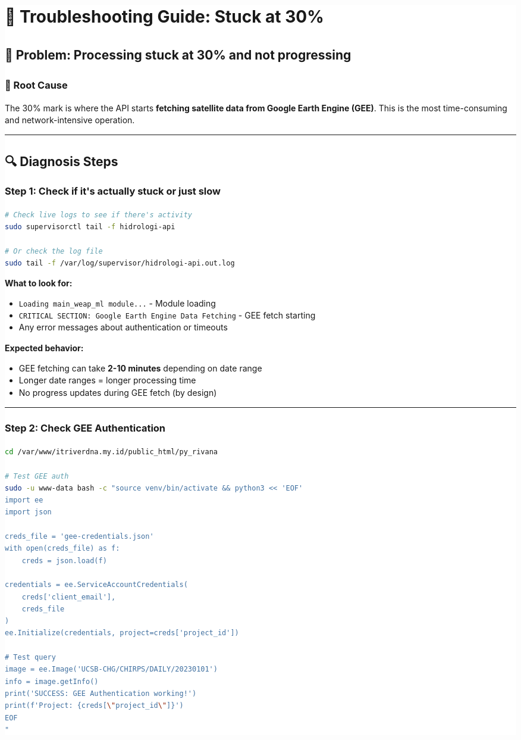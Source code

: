 # 🔧 Troubleshooting Guide: Stuck at 30%

## 📍 Problem: Processing stuck at 30% and not progressing

### 🎯 Root Cause
The 30% mark is where the API starts **fetching satellite data from Google Earth Engine (GEE)**. This is the most time-consuming and network-intensive operation.

---

## 🔍 Diagnosis Steps

### Step 1: Check if it's actually stuck or just slow
```bash
# Check live logs to see if there's activity
sudo supervisorctl tail -f hidrologi-api

# Or check the log file
sudo tail -f /var/log/supervisor/hidrologi-api.out.log
```

**What to look for:**
- `Loading main_weap_ml module...` - Module loading
- `CRITICAL SECTION: Google Earth Engine Data Fetching` - GEE fetch starting
- Any error messages about authentication or timeouts

**Expected behavior:**
- GEE fetching can take **2-10 minutes** depending on date range
- Longer date ranges = longer processing time
- No progress updates during GEE fetch (by design)

---

### Step 2: Check GEE Authentication
```bash
cd /var/www/itriverdna.my.id/public_html/py_rivana

# Test GEE auth
sudo -u www-data bash -c "source venv/bin/activate && python3 << 'EOF'
import ee
import json

creds_file = 'gee-credentials.json'
with open(creds_file) as f:
    creds = json.load(f)

credentials = ee.ServiceAccountCredentials(
    creds['client_email'],
    creds_file
)
ee.Initialize(credentials, project=creds['project_id'])

# Test query
image = ee.Image('UCSB-CHG/CHIRPS/DAILY/20230101')
info = image.getInfo()
print('SUCCESS: GEE Authentication working!')
print(f'Project: {creds[\"project_id\"]}')
EOF
"
```
